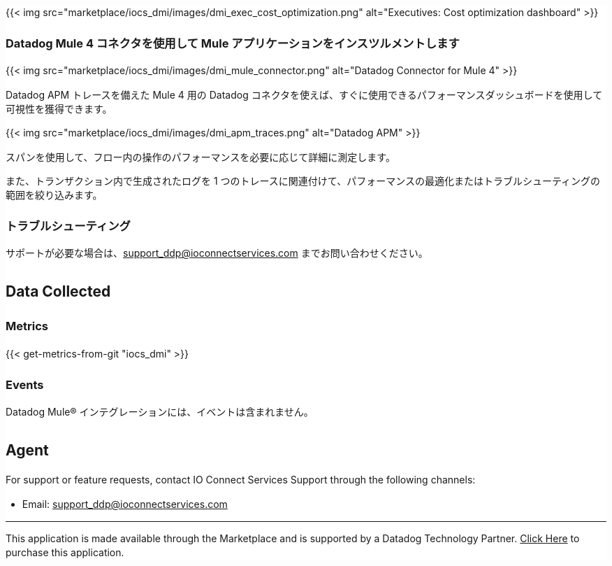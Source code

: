 {{< img src="marketplace/iocs_dmi/images/dmi_exec_cost_optimization.png" alt="Executives: Cost optimization dashboard" >}}


### **Datadog Mule 4 コネクタを使用して Mule アプリケーションをインスツルメントします**

{{< img src="marketplace/iocs_dmi/images/dmi_mule_connector.png" alt="Datadog Connector for Mule 4" >}}

Datadog APM トレースを備えた Mule 4 用の Datadog コネクタを使えば、すぐに使用できるパフォーマンスダッシュボードを使用して可視性を獲得できます。

{{< img src="marketplace/iocs_dmi/images/dmi_apm_traces.png" alt="Datadog APM" >}}

スパンを使用して、フロー内の操作のパフォーマンスを必要に応じて詳細に測定します。

また、トランザクション内で生成されたログを 1 つのトレースに関連付けて、パフォーマンスの最適化またはトラブルシューティングの範囲を絞り込みます。

### **トラブルシューティング**

サポートが必要な場合は、[support_ddp@ioconnectservices.com][9] までお問い合わせください。

## Data Collected

### Metrics
{{< get-metrics-from-git "iocs_dmi" >}}

### Events

Datadog Mule® インテグレーションには、イベントは含まれません。

## Agent

For support or feature requests, contact IO Connect Services Support through the following channels:

- Email: [support_ddp@ioconnectservices.com][9]


[1]: https://www.ioconnectservices.com
[2]: https://docs.datadoghq.com/ja/agent/autodiscovery/integrations
[3]: https://github.com/DataDog/integrations-core/blob/master/iocs_dmi/datadog_checks/iocs_dmi/data/conf.yaml.example
[4]: https://docs.datadoghq.com/ja/agent/guide/agent-commands/#start-stop-and-restart-the-agent
[5]: https://docs.datadoghq.com/ja/agent/guide/agent-commands/?tab=agentv6v7#agent-information
[6]: https://github.com/DataDog/integrations-core/blob/master/iocs_dmi/metadata.csv
[7]: https://docs.datadoghq.com/ja/developers/integrations/new_check_howto/?tab=configurationfile#installing
[8]: https://docs.datadoghq.com/ja/developers/guide/custom-python-package/?tab=linux
[9]: mailto:support_ddp@ioconnectservices.com
[10]: https://www.ioconnectservices.com
[11]: https://app.datadoghq.com/account/settings#agent/overview
[12]: https://github.com/DataDog/integrations-core/blob/master/iocs_dmi/service_checks.json

---
This application is made available through the Marketplace and is supported by a Datadog Technology Partner. <a href="https://app.datadoghq.com/marketplace/app/iocs-dmi" target="_blank">Click Here</a> to purchase this application.